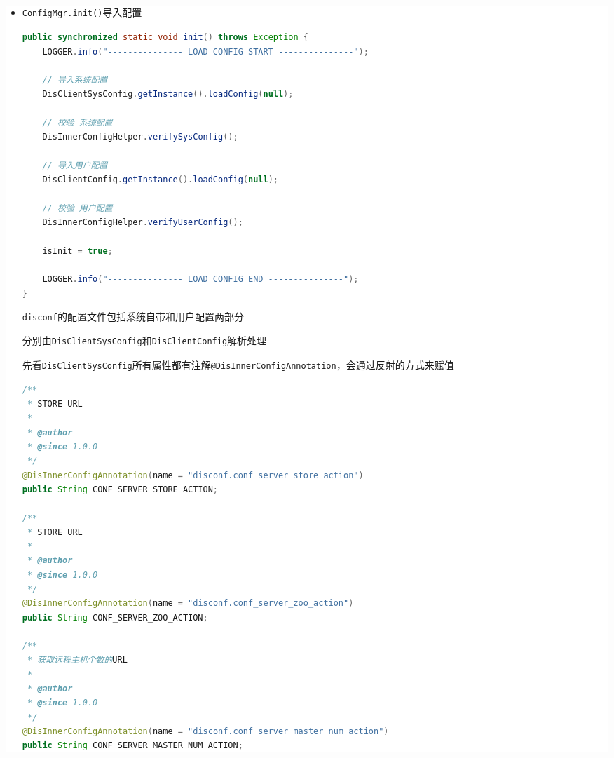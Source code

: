 
  - `ConfigMgr.init()`导入配置

    ```java
    public synchronized static void init() throws Exception {
        LOGGER.info("--------------- LOAD CONFIG START ---------------");
    
        // 导入系统配置
        DisClientSysConfig.getInstance().loadConfig(null);
    
        // 校验 系统配置
        DisInnerConfigHelper.verifySysConfig();
    
        // 导入用户配置
        DisClientConfig.getInstance().loadConfig(null);
    
        // 校验 用户配置
        DisInnerConfigHelper.verifyUserConfig();
    
        isInit = true;
    
        LOGGER.info("--------------- LOAD CONFIG END ---------------");
    }
    ```

    `disconf`的配置文件包括系统自带和用户配置两部分

    分别由`DisClientSysConfig`和`DisClientConfig`解析处理

    先看`DisClientSysConfig`所有属性都有注解`@DisInnerConfigAnnotation`，会通过反射的方式来赋值

    ```java
    /**
     * STORE URL
     *
     * @author
     * @since 1.0.0
     */
    @DisInnerConfigAnnotation(name = "disconf.conf_server_store_action")
    public String CONF_SERVER_STORE_ACTION;
    
    /**
     * STORE URL
     *
     * @author
     * @since 1.0.0
     */
    @DisInnerConfigAnnotation(name = "disconf.conf_server_zoo_action")
    public String CONF_SERVER_ZOO_ACTION;
    
    /**
     * 获取远程主机个数的URL
     *
     * @author
     * @since 1.0.0
     */
    @DisInnerConfigAnnotation(name = "disconf.conf_server_master_num_action")
    public String CONF_SERVER_MASTER_NUM_ACTION;
    